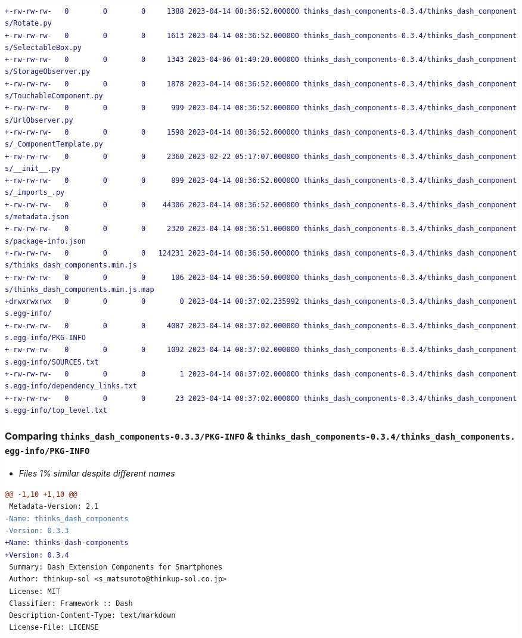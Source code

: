```diff
+-rw-rw-rw-   0        0        0     1388 2023-04-14 08:36:52.000000 thinks_dash_components-0.3.4/thinks_dash_components/Rotate.py
+-rw-rw-rw-   0        0        0     1613 2023-04-14 08:36:52.000000 thinks_dash_components-0.3.4/thinks_dash_components/SelectableBox.py
+-rw-rw-rw-   0        0        0     1343 2023-04-06 01:49:20.000000 thinks_dash_components-0.3.4/thinks_dash_components/StorageObserver.py
+-rw-rw-rw-   0        0        0     1878 2023-04-14 08:36:52.000000 thinks_dash_components-0.3.4/thinks_dash_components/TouchableComponent.py
+-rw-rw-rw-   0        0        0      999 2023-04-14 08:36:52.000000 thinks_dash_components-0.3.4/thinks_dash_components/UrlObserver.py
+-rw-rw-rw-   0        0        0     1598 2023-04-14 08:36:52.000000 thinks_dash_components-0.3.4/thinks_dash_components/_ComponentTemplate.py
+-rw-rw-rw-   0        0        0     2360 2023-02-22 05:17:07.000000 thinks_dash_components-0.3.4/thinks_dash_components/__init__.py
+-rw-rw-rw-   0        0        0      899 2023-04-14 08:36:52.000000 thinks_dash_components-0.3.4/thinks_dash_components/_imports_.py
+-rw-rw-rw-   0        0        0    44306 2023-04-14 08:36:52.000000 thinks_dash_components-0.3.4/thinks_dash_components/metadata.json
+-rw-rw-rw-   0        0        0     2320 2023-04-14 08:36:51.000000 thinks_dash_components-0.3.4/thinks_dash_components/package-info.json
+-rw-rw-rw-   0        0        0   124231 2023-04-14 08:36:50.000000 thinks_dash_components-0.3.4/thinks_dash_components/thinks_dash_components.min.js
+-rw-rw-rw-   0        0        0      106 2023-04-14 08:36:50.000000 thinks_dash_components-0.3.4/thinks_dash_components/thinks_dash_components.min.js.map
+drwxrwxrwx   0        0        0        0 2023-04-14 08:37:02.235992 thinks_dash_components-0.3.4/thinks_dash_components.egg-info/
+-rw-rw-rw-   0        0        0     4087 2023-04-14 08:37:02.000000 thinks_dash_components-0.3.4/thinks_dash_components.egg-info/PKG-INFO
+-rw-rw-rw-   0        0        0     1092 2023-04-14 08:37:02.000000 thinks_dash_components-0.3.4/thinks_dash_components.egg-info/SOURCES.txt
+-rw-rw-rw-   0        0        0        1 2023-04-14 08:37:02.000000 thinks_dash_components-0.3.4/thinks_dash_components.egg-info/dependency_links.txt
+-rw-rw-rw-   0        0        0       23 2023-04-14 08:37:02.000000 thinks_dash_components-0.3.4/thinks_dash_components.egg-info/top_level.txt
```

### Comparing `thinks_dash_components-0.3.3/PKG-INFO` & `thinks_dash_components-0.3.4/thinks_dash_components.egg-info/PKG-INFO`

 * *Files 1% similar despite different names*

```diff
@@ -1,10 +1,10 @@
 Metadata-Version: 2.1
-Name: thinks_dash_components
-Version: 0.3.3
+Name: thinks-dash-components
+Version: 0.3.4
 Summary: Dash Extension Components for Smartphones
 Author: thinkup-sol <s_matsumoto@thinkup-sol.co.jp>
 License: MIT
 Classifier: Framework :: Dash
 Description-Content-Type: text/markdown
 License-File: LICENSE
```
